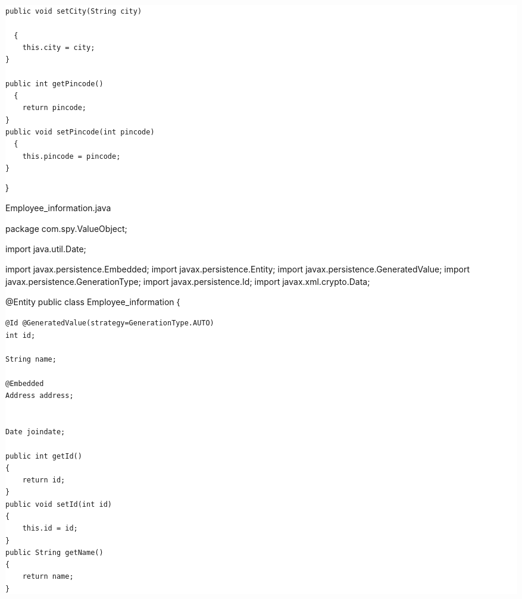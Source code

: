 	public void setCity(String city)

      {
		this.city = city;
	}

	public int getPincode() 
      {
		return pincode;
	}
	public void setPincode(int pincode)
      {
		this.pincode = pincode;
	}

	
}


Employee_information.java

package com.spy.ValueObject;

import java.util.Date;

import javax.persistence.Embedded;
import javax.persistence.Entity;
import javax.persistence.GeneratedValue;
import javax.persistence.GenerationType;
import javax.persistence.Id;
import javax.xml.crypto.Data;


@Entity
public class Employee_information 
{

	@Id @GeneratedValue(strategy=GenerationType.AUTO)
	int id;
	
	String name;
	
	@Embedded
	Address address;
	
	
	Date joindate;
	
	public int getId() 
	{
		return id;
	}
	public void setId(int id) 
	{
		this.id = id;
	}
	public String getName() 
	{
		return name;
	}
	